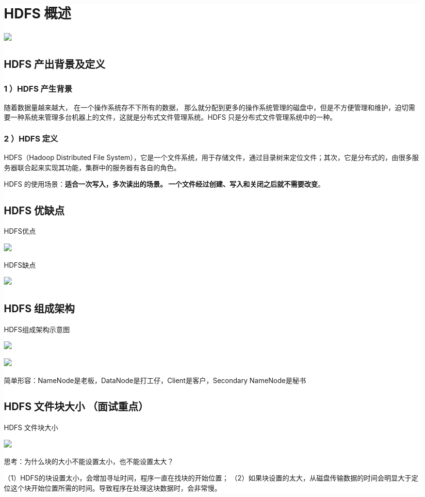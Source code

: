 # HDFS 概述



![](https://cdn.jsdelivr.net/gh/Rosefinch-Midsummer/MyImagesHost04/img/20241027142704.png)

## HDFS 产出背景及定义

### 1 ）HDFS 产生背景

随着数据量越来越大， 在一个操作系统存不下所有的数据， 那么就分配到更多的操作系统管理的磁盘中，但是不方便管理和维护，迫切需要一种系统来管理多台机器上的文件，这就是分布式文件管理系统。HDFS 只是分布式文件管理系统中的一种。

### 2 ）HDFS 定义

HDFS（Hadoop Distributed File System），它是一个文件系统，用于存储文件，通过目录树来定位文件；其次，它是分布式的，由很多服务器联合起来实现其功能，集群中的服务器有各自的角色。

HDFS 的使用场景：**适合一次写入，多次读出的场景。 一个文件经过创建、写入和关闭之后就不需要改变**。

## HDFS 优缺点

HDFS优点

![](https://cdn.jsdelivr.net/gh/Rosefinch-Midsummer/MyImagesHost04/img/20241027144347.png)

HDFS缺点

![](https://cdn.jsdelivr.net/gh/Rosefinch-Midsummer/MyImagesHost04/img/20241027144402.png)

## HDFS 组成架构

HDFS组成架构示意图

![](https://cdn.jsdelivr.net/gh/Rosefinch-Midsummer/MyImagesHost04/img/20241027145753.png)

![](https://cdn.jsdelivr.net/gh/Rosefinch-Midsummer/MyImagesHost04/img/20241027145821.png)

简单形容：NameNode是老板，DataNode是打工仔，Client是客户，Secondary NameNode是秘书

## HDFS 文件块大小 （面试重点）

HDFS 文件块大小

![](https://cdn.jsdelivr.net/gh/Rosefinch-Midsummer/MyImagesHost04/img/20241027145939.png)

思考：为什么块的大小不能设置太小，也不能设置太大？

（1）HDFS的块设置太小，会增加寻址时间，程序一直在找块的开始位置；
（2）如果块设置的太大，从磁盘传输数据的时间会明显大于定位这个块开始位置所需的时间。导致程序在处理这块数据时，会非常慢。
